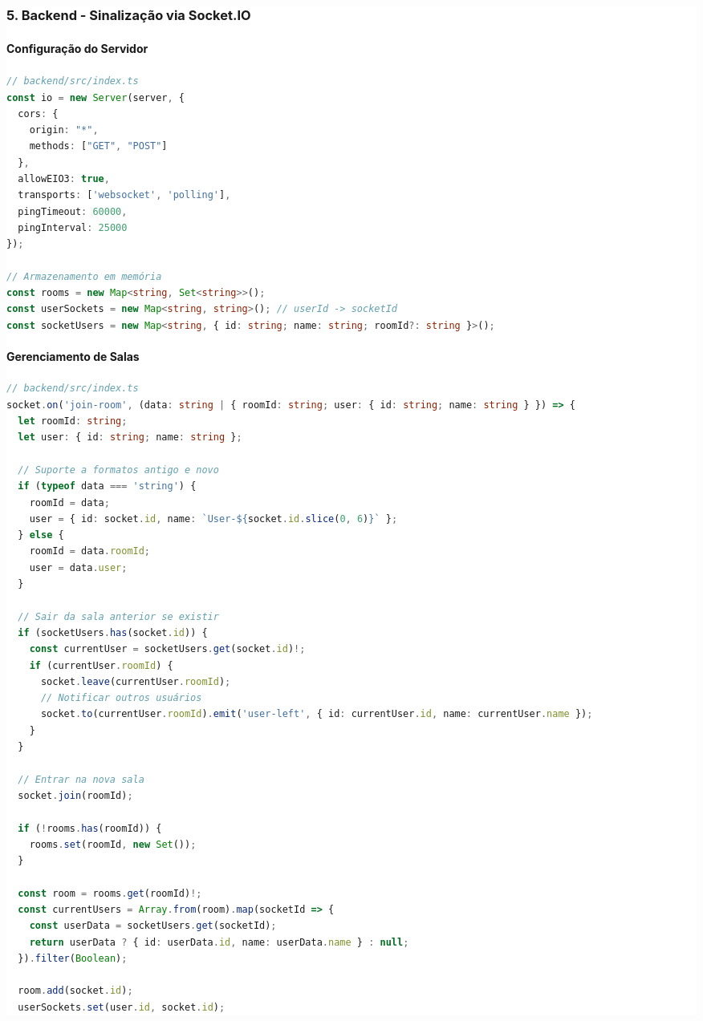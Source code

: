### 5. Backend - Sinalização via Socket.IO

#### Configuração do Servidor
```typescript
// backend/src/index.ts
const io = new Server(server, {
  cors: {
    origin: "*",
    methods: ["GET", "POST"]
  },
  allowEIO3: true,
  transports: ['websocket', 'polling'],
  pingTimeout: 60000,
  pingInterval: 25000
});

// Armazenamento em memória
const rooms = new Map<string, Set<string>>();
const userSockets = new Map<string, string>(); // userId -> socketId
const socketUsers = new Map<string, { id: string; name: string; roomId?: string }>();
```

#### Gerenciamento de Salas
```typescript
// backend/src/index.ts
socket.on('join-room', (data: string | { roomId: string; user: { id: string; name: string } }) => {
  let roomId: string;
  let user: { id: string; name: string };
  
  // Suporte a formatos antigo e novo
  if (typeof data === 'string') {
    roomId = data;
    user = { id: socket.id, name: `User-${socket.id.slice(0, 6)}` };
  } else {
    roomId = data.roomId;
    user = data.user;
  }
  
  // Sair da sala anterior se existir
  if (socketUsers.has(socket.id)) {
    const currentUser = socketUsers.get(socket.id)!;
    if (currentUser.roomId) {
      socket.leave(currentUser.roomId);
      // Notificar outros usuários
      socket.to(currentUser.roomId).emit('user-left', { id: currentUser.id, name: currentUser.name });
    }
  }
  
  // Entrar na nova sala
  socket.join(roomId);
  
  if (!rooms.has(roomId)) {
    rooms.set(roomId, new Set());
  }
  
  const room = rooms.get(roomId)!;
  const currentUsers = Array.from(room).map(socketId => {
    const userData = socketUsers.get(socketId);
    return userData ? { id: userData.id, name: userData.name } : null;
  }).filter(Boolean);
  
  room.add(socket.id);
  userSockets.set(user.id, socket.id);
```